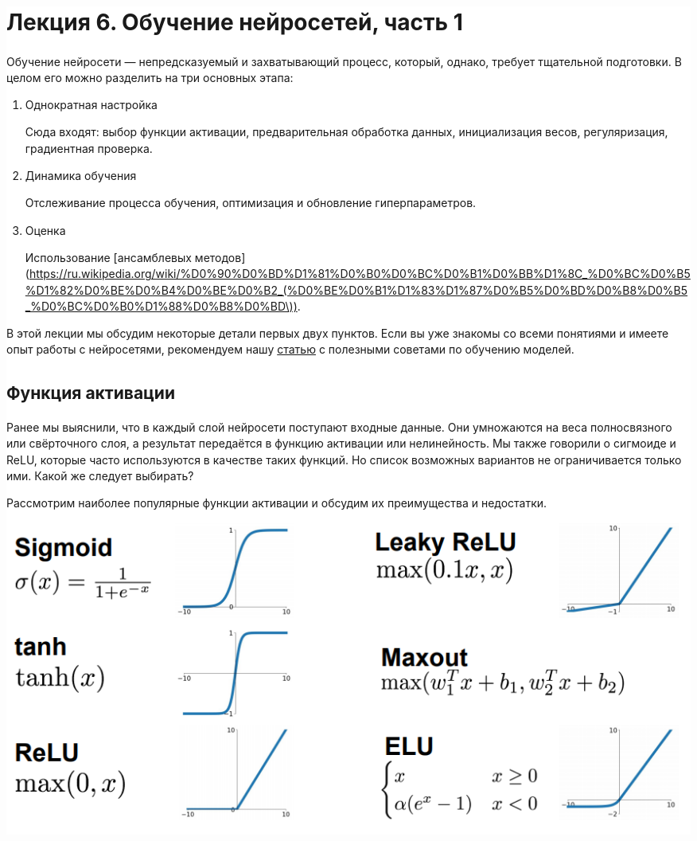 # Лекция 6. Обучение нейросетей, часть 1

Обучение нейросети — непредсказуемый и захватывающий процесс, который, однако, требует тщательной подготовки. В целом его можно разделить на три основных этапа:

1. Однократная настройка

    Сюда входят: выбор функции активации, предварительная обработка данных, инициализация весов, регуляризация, градиентная проверка.
 
2. Динамика обучения

    Отслеживание процесса обучения, оптимизация и обновление гиперпараметров.

3. Оценка

   Использование [ансамблевых методов](https://ru.wikipedia.org/wiki/%D0%90%D0%BD%D1%81%D0%B0%D0%BC%D0%B1%D0%BB%D1%8C_%D0%BC%D0%B5%D1%82%D0%BE%D0%B4%D0%BE%D0%B2_(%D0%BE%D0%B1%D1%83%D1%87%D0%B5%D0%BD%D0%B8%D0%B5_%D0%BC%D0%B0%D1%88%D0%B8%D0%BD\)).

В этой лекции мы обсудим некоторые детали первых двух пунктов. Если вы уже знакомы со всеми понятиями и имеете опыт работы с нейросетями, рекомендуем нашу [статью](https://www.reg.ru/blog/let-s-cook-kak-prigotovit-ii-do-zolotistoj-nejronnoj-korochki/) с полезными советами по обучению моделей.

## Функция активации

Ранее мы выяснили, что в каждый слой нейросети поступают входные данные. Они умножаются на веса полносвязного или свёрточного слоя, а результат передаётся в функцию активации или нелинейность. Мы также говорили о сигмоиде и ReLU, которые часто используются в качестве таких функций. Но список возможных вариантов не ограничивается только ими. Какой же следует выбирать?

Рассмотрим наиболее популярные функции активации и обсудим их преимущества и недостатки.

![image](pics6/image0.png)
